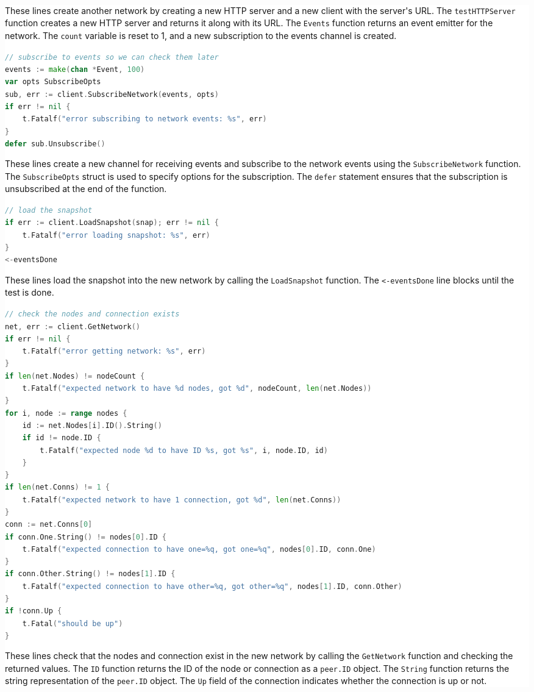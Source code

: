 These lines create another network by creating a new HTTP server and a new client with the server's URL. The `testHTTPServer` function creates a new HTTP server and returns it along with its URL. The `Events` function returns an event emitter for the network. The `count` variable is reset to 1, and a new subscription to the events channel is created.

```go
// subscribe to events so we can check them later
events := make(chan *Event, 100)
var opts SubscribeOpts
sub, err := client.SubscribeNetwork(events, opts)
if err != nil {
    t.Fatalf("error subscribing to network events: %s", err)
}
defer sub.Unsubscribe()
```
These lines create a new channel for receiving events and subscribe to the network events using the `SubscribeNetwork` function. The `SubscribeOpts` struct is used to specify options for the subscription. The `defer` statement ensures that the subscription is unsubscribed at the end of the function.

```go
// load the snapshot
if err := client.LoadSnapshot(snap); err != nil {
    t.Fatalf("error loading snapshot: %s", err)
}
<-eventsDone
```
These lines load the snapshot into the new network by calling the `LoadSnapshot` function. The `<-eventsDone` line blocks until the test is done.

```go
// check the nodes and connection exists
net, err := client.GetNetwork()
if err != nil {
    t.Fatalf("error getting network: %s", err)
}
if len(net.Nodes) != nodeCount {
    t.Fatalf("expected network to have %d nodes, got %d", nodeCount, len(net.Nodes))
}
for i, node := range nodes {
    id := net.Nodes[i].ID().String()
    if id != node.ID {
        t.Fatalf("expected node %d to have ID %s, got %s", i, node.ID, id)
    }
}
if len(net.Conns) != 1 {
    t.Fatalf("expected network to have 1 connection, got %d", len(net.Conns))
}
conn := net.Conns[0]
if conn.One.String() != nodes[0].ID {
    t.Fatalf("expected connection to have one=%q, got one=%q", nodes[0].ID, conn.One)
}
if conn.Other.String() != nodes[1].ID {
    t.Fatalf("expected connection to have other=%q, got other=%q", nodes[1].ID, conn.Other)
}
if !conn.Up {
    t.Fatal("should be up")
}
```
These lines check that the nodes and connection exist in the new network by calling the `GetNetwork` function and checking the returned values. The `ID` function returns the ID of the node or connection as a `peer.ID` object. The `String` function returns the string representation of the `peer.ID` object. The `Up` field of the connection indicates whether the connection is up or not.
